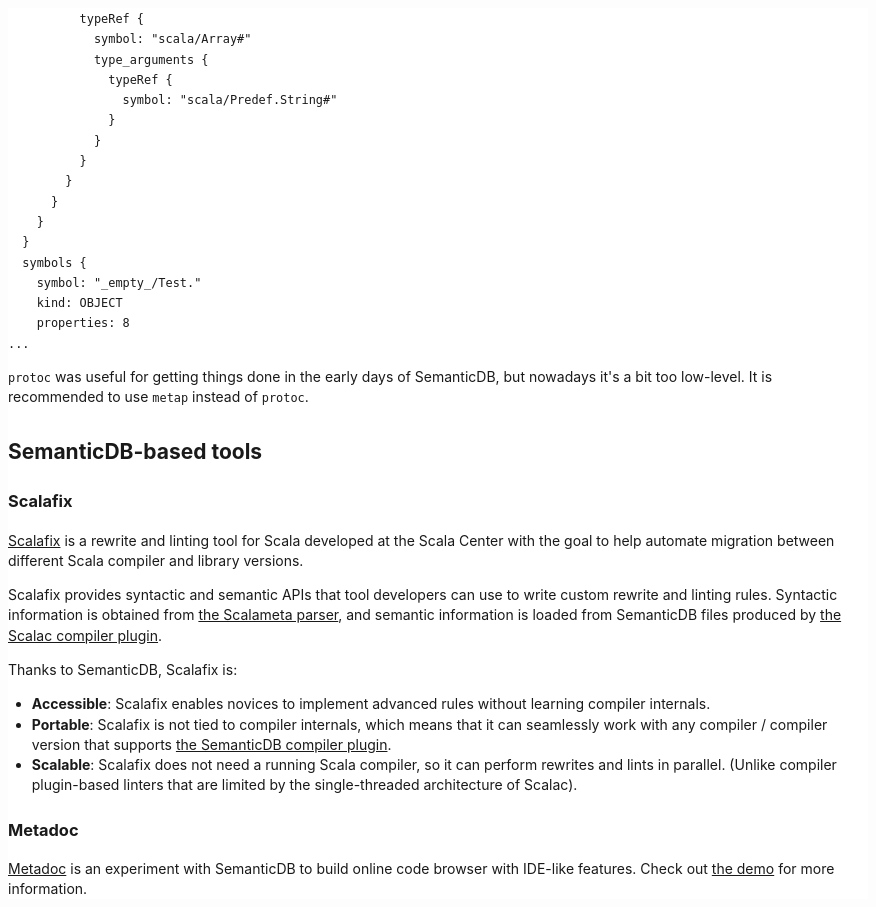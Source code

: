 ```
          typeRef {
            symbol: "scala/Array#"
            type_arguments {
              typeRef {
                symbol: "scala/Predef.String#"
              }
            }
          }
        }
      }
    }
  }
  symbols {
    symbol: "_empty_/Test."
    kind: OBJECT
    properties: 8
...
```

`protoc` was useful for getting things done in the early days of SemanticDB,
but nowadays it's a bit too low-level. It is recommended to use `metap`
instead of `protoc`.

## SemanticDB-based tools

### Scalafix

[Scalafix](https://github.com/scalacenter/scalafix) is a rewrite and linting
tool for Scala developed at the Scala Center with the goal to help automate
migration between different Scala compiler and library versions.

Scalafix provides syntactic and semantic APIs that tool developers can use
to write custom rewrite and linting rules. Syntactic information is obtained from
[the Scalameta parser](https://github.com/scalameta/scalameta), and semantic
information is loaded from SemanticDB files produced by
[the Scalac compiler plugin](#scalac-compiler-plugin).

Thanks to SemanticDB, Scalafix is:
  * **Accessible**: Scalafix enables novices to implement advanced rules without
    learning compiler internals.
  * **Portable**: Scalafix is not tied to compiler internals, which means that it
    can seamlessly work with any compiler / compiler version that supports
    [the SemanticDB compiler plugin](#scalac-compiler-plugin).
  * **Scalable**: Scalafix does not need a running Scala compiler, so it can perform
    rewrites and lints in parallel. (Unlike compiler plugin-based linters
    that are limited by the single-threaded architecture of Scalac).

### Metadoc

[Metadoc](https://github.com/scalameta/metadoc) is an experiment with SemanticDB
to build online code browser with IDE-like features. Check out
[the demo](http://scalameta.org/metadoc/) for more information.
